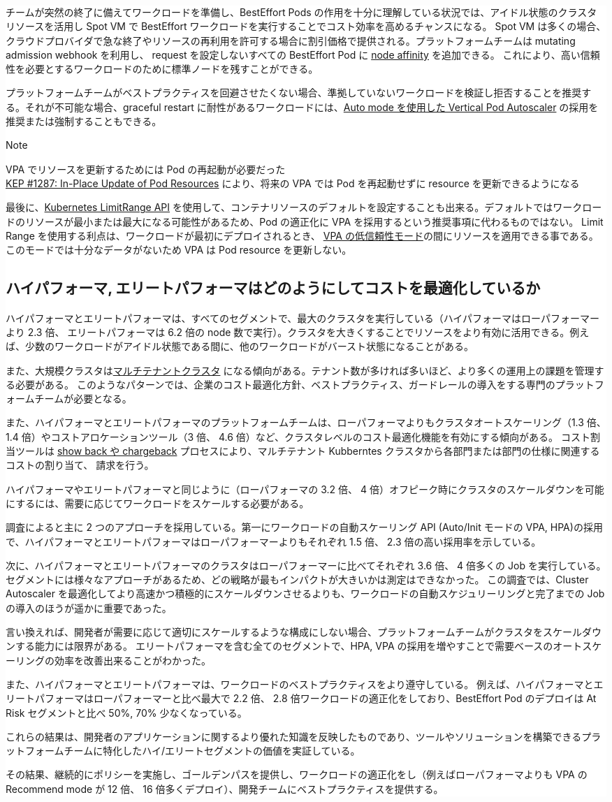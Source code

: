 チームが突然の終了に備えてワークロードを準備し、BestEffort Pods の作用を十分に理解している状況では、アイドル状態のクラスタリソースを活用し Spot VM で BestEffort ワークロードを実行することでコスト効率を高めるチャンスになる。
Spot VM は多くの場合、クラウドプロバイダで急な終了やリソースの再利用を許可する場合に割引価格で提供される。プラットフォームチームは mutating admission webhook を利用し、 request を設定しないすべての BestEffort Pod に [node affinity](https://kubernetes.io/docs/concepts/scheduling-eviction/assign-pod-node/) を追加できる。
これにより、高い信頼性を必要とするワークロードのために標準ノードを残すことができる。

プラットフォームチームがベストプラクティスを回避させたくない場合、準拠していないワークロードを検証し拒否することを推奨する。それが不可能な場合、graceful restart に耐性があるワークロードには、[Auto mode を使用した Vertical Pod Autoscaler](https://github.com/kubernetes/autoscaler/tree/master/vertical-pod-autoscaler#quick-start) の採用を推奨または強制することもできる。

> [!NOTE]
> VPA でリソースを更新するためには Pod の再起動が必要だった  
> [KEP #1287: In-Place Update of Pod Resources](https://github.com/kubernetes/enhancements/issues/1287) により、将来の VPA では Pod を再起動せずに resource を更新できるようになる

最後に、[Kubernetes LimitRange API](https://kubernetes.io/docs/concepts/policy/limit-range/) を使用して、コンテナリソースのデフォルトを設定することも出来る。デフォルトではワークロードのリソースが最小または最大になる可能性があるため、Pod の適正化に VPA を採用するという推奨事項に代わるものではない。
Limit Range を使用する利点は、ワークロードが最初にデプロイされるとき、 [VPA の低信頼性モード](https://github.com/kubernetes/autoscaler/blob/vertical-pod-autoscaler-0.13.0/vertical-pod-autoscaler/pkg/apis/autoscaling.k8s.io/v1/types.go#L280)の間にリソースを適用できる事である。このモードでは十分なデータがないため VPA は Pod resource を更新しない。

## ハイパフォーマ, エリートパフォーマはどのようにしてコストを最適化しているか

ハイパフォーマとエリートパフォーマは、すべてのセグメントで、最大のクラスタを実行している（ハイパフォーマはローパフォーマーより 2.3 倍、 エリートパフォーマは 6.2 倍の node 数で実行）。クラスタを大きくすることでリソースをより有効に活用できる。例えば、少数のワークロードがアイドル状態である間に、他のワークロードがバースト状態になることがある。

また、大規模クラスタは[マルチテナントクラスタ](https://kubernetes.io/docs/concepts/security/multi-tenancy/) になる傾向がある。テナント数が多ければ多いほど、より多くの運用上の課題を管理する必要がある。
このようなパターンでは、企業のコスト最適化方針、ベストプラクティス、ガードレールの導入をする専門のプラットフォームチームが必要となる。

また、ハイパフォーマとエリートパフォーマのプラットフォームチームは、ローパフォーマよりもクラスタオートスケーリング（1.3 倍、 1.4 倍）やコストアロケーションツール（3 倍、 4.6 倍）など、クラスタレベルのコスト最適化機能を有効にする傾向がある。
コスト割当ツールは [show back や chargeback](https://www.finops.org/framework/capabilities/chargeback/) プロセスにより、マルチテナント Kubberntes クラスタから各部門または部門の仕様に関連するコストの割り当て、 請求を行う。

ハイパフォーマやエリートパフォーマと同じように（ローパフォーマの 3.2 倍、 4 倍）オフピーク時にクラスタのスケールダウンを可能にするには、需要に応じてワークロードをスケールする必要がある。

調査によると主に 2 つのアプローチを採用している。第一にワークロードの自動スケーリング API (Auto/Init モードの VPA, HPA)の採用で、ハイパフォーマとエリートパフォーマはローパフォーマーよりもそれぞれ 1.5 倍、 2.3 倍の高い採用率を示している。

次に、ハイパフォーマとエリートパフォーマのクラスタはローパフォーマーに比べてそれぞれ 3.6 倍、 4 倍多くの Job を実行している。セグメントには様々なアプローチがあるため、どの戦略が最もインパクトが大きいかは測定はできなかった。
この調査では、Cluster Autoscaler を最適化してより高速かつ積極的にスケールダウンさせるよりも、ワークロードの自動スケジュリーリングと完了までの Job の導入のほうが遥かに重要であった。

言い換えれば、開発者が需要に応じて適切にスケールするような構成にしない場合、プラットフォームチームがクラスタをスケールダウンする能力には限界がある。
エリートパフォーマを含む全てのセグメントで、HPA, VPA の採用を増やすことで需要ベースのオートスケーリングの効率を改善出来ることがわかった。

また、ハイパフォーマとエリートパフォーマは、ワークロードのベストプラクティスをより遵守している。
例えば、ハイパフォーマとエリートパフォーマはローパフォーマーと比べ最大で 2.2 倍、 2.8 倍ワークロードの適正化をしており、BestEffort Pod のデプロイは At Risk セグメントと比べ 50%, 70% 少なくなっている。

これらの結果は、開発者のアプリケーションに関するより優れた知識を反映したものであり、ツールやソリューションを構築できるプラットフォームチームに特化したハイ/エリートセグメントの価値を実証している。

その結果、継続的にポリシーを実施し、ゴールデンパスを提供し、ワークロードの適正化をし（例えばローパフォーマよりも VPA の Recommend mode が 12 倍、 16 倍多くデプロイ）、開発チームにベストプラクティスを提供する。
